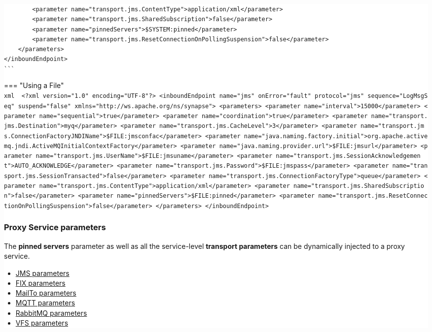             <parameter name="transport.jms.ContentType">application/xml</parameter>
            <parameter name="transport.jms.SharedSubscription">false</parameter>
            <parameter name="pinnedServers">$SYSTEM:pinned</parameter>
            <parameter name="transport.jms.ResetConnectionOnPollingSuspension">false</parameter>
        </parameters>
    </inboundEndpoint>
    ```
=== "Using a File"    
    ```xml 
    <?xml version="1.0" encoding="UTF-8"?>
    <inboundEndpoint name="jms" onError="fault" protocol="jms" sequence="LogMsgSeq" suspend="false" xmlns="http://ws.apache.org/ns/synapse">
        <parameters>
            <parameter name="interval">15000</parameter>
            <parameter name="sequential">true</parameter>
            <parameter name="coordination">true</parameter>
            <parameter name="transport.jms.Destination">myq</parameter>
            <parameter name="transport.jms.CacheLevel">3</parameter>
            <parameter name="transport.jms.ConnectionFactoryJNDIName">$FILE:jmsconfac</parameter>
            <parameter name="java.naming.factory.initial">org.apache.activemq.jndi.ActiveMQInitialContextFactory</parameter>
            <parameter name="java.naming.provider.url">$FILE:jmsurl</parameter>
            <parameter name="transport.jms.UserName">$FILE:jmsuname</parameter>
            <parameter name="transport.jms.SessionAcknowledgement">AUTO_ACKNOWLEDGE</parameter>
            <parameter name="transport.jms.Password">$FILE:jmspass</parameter>
            <parameter name="transport.jms.SessionTransacted">false</parameter>
            <parameter name="transport.jms.ConnectionFactoryType">queue</parameter>
            <parameter name="transport.jms.ContentType">application/xml</parameter>
            <parameter name="transport.jms.SharedSubscription">false</parameter>
            <parameter name="pinnedServers">$FILE:pinned</parameter>
            <parameter name="transport.jms.ResetConnectionOnPollingSuspension">false</parameter>
        </parameters>
    </inboundEndpoint>
    ```

### Proxy Service parameters

The <b>pinned servers</b> parameter as well as all the service-level <b>transport parameters</b> can be dynamically injected to a proxy service.

-   [JMS parameters]({{base_path}}/reference/synapse-properties/transport-parameters/jms-transport-parameters)
-   [FIX parameters]({{base_path}}/reference/synapse-properties/transport-parameters/fix-transport-parameters)
-   [MailTo parameters]({{base_path}}/reference/synapse-properties/transport-parameters/mailto-transport-parameters)
-   [MQTT parameters]({{base_path}}/reference/synapse-properties/transport-parameters/mqtt-transport-parameters)
-   [RabbitMQ parameters]({{base_path}}/reference/synapse-properties/transport-parameters/rabbitmq-transport-parameters)
-   [VFS parameters]({{base_path}}/reference/synapse-properties/transport-parameters/vfs-transport-parameters)
